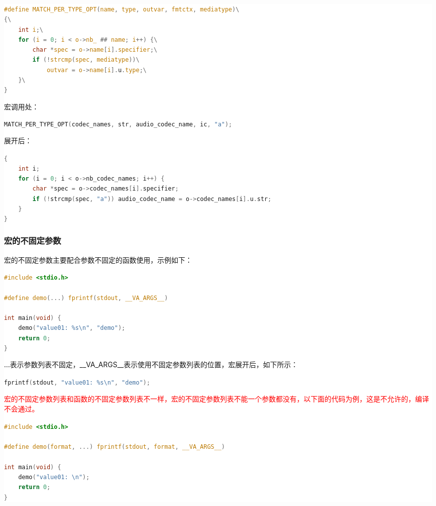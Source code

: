 ```c
#define MATCH_PER_TYPE_OPT(name, type, outvar, fmtctx, mediatype)\
{\
    int i;\
    for (i = 0; i < o->nb_ ## name; i++) {\
        char *spec = o->name[i].specifier;\
        if (!strcmp(spec, mediatype))\
            outvar = o->name[i].u.type;\
    }\
}
```

宏调用处：

```c
MATCH_PER_TYPE_OPT(codec_names, str, audio_codec_name, ic, "a");
```

展开后：

```c
{
    int i;
    for (i = 0; i < o->nb_codec_names; i++) {
        char *spec = o->codec_names[i].specifier;
        if (!strcmp(spec, "a")) audio_codec_name = o->codec_names[i].u.str;
    }
}
```

### 宏的不固定参数

宏的不固定参数主要配合参数不固定的函数使用，示例如下：

```c
#include <stdio.h>

#define demo(...) fprintf(stdout, __VA_ARGS__)

int main(void) {
    demo("value01: %s\n", "demo");
    return 0;
}
```

...表示参数列表不固定，\_\_VA\_ARGS\_\_表示使用不固定参数列表的位置，宏展开后，如下所示：

```c
fprintf(stdout, "value01: %s\n", "demo");
```

<font color="red">宏的不固定参数列表和函数的不固定参数列表不一样，宏的不固定参数列表不能一个参数都没有，以下面的代码为例，这是不允许的，编译不会通过。</font>

```c
#include <stdio.h>

#define demo(format, ...) fprintf(stdout, format, __VA_ARGS__)

int main(void) {
    demo("value01: \n");
    return 0;
}
```
